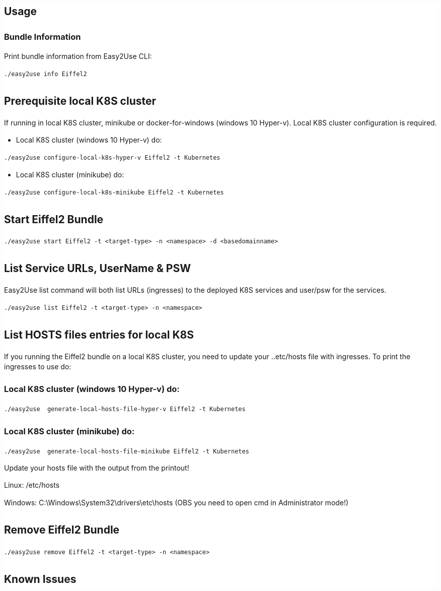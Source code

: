 
## Usage
### Bundle Information
Print bundle information from Easy2Use CLI:
```
./easy2use info Eiffel2
```

## Prerequisite local K8S cluster
If running in local K8S cluster, minikube or docker-for-windows (windows 10 Hyper-v). Local K8S cluster configuration is required.

  - Local K8S cluster (windows 10 Hyper-v) do:
  ```
  ./easy2use configure-local-k8s-hyper-v Eiffel2 -t Kubernetes
  ```
  - Local K8S cluster (minikube) do:
  ```
  ./easy2use configure-local-k8s-minikube Eiffel2 -t Kubernetes
  ```

## Start Eiffel2 Bundle
```
./easy2use start Eiffel2 -t <target-type> -n <namespace> -d <basedomainname>
```

## List Service URLs, UserName & PSW
Easy2Use list command will both list URLs (ingresses) to the deployed K8S services and user/psw for the services.
```
./easy2use list Eiffel2 -t <target-type> -n <namespace>
```

## List HOSTS files entries for local K8S

If you running the Eiffel2 bundle on a local K8S cluster, you need to update your ..etc/hosts file with ingresses. To print the ingresses to use do:

### Local K8S cluster (windows 10 Hyper-v) do:
```
./easy2use  generate-local-hosts-file-hyper-v Eiffel2 -t Kubernetes
```

### Local K8S cluster (minikube) do:
```
./easy2use  generate-local-hosts-file-minikube Eiffel2 -t Kubernetes
```

Update your hosts file with the output from the printout!


 Linux:  /etc/hosts

 Windows: C:\Windows\System32\drivers\etc\hosts            (OBS you need to open cmd in Administrator mode!)

## Remove Eiffel2 Bundle
```
./easy2use remove Eiffel2 -t <target-type> -n <namespace>
```

## Known Issues
